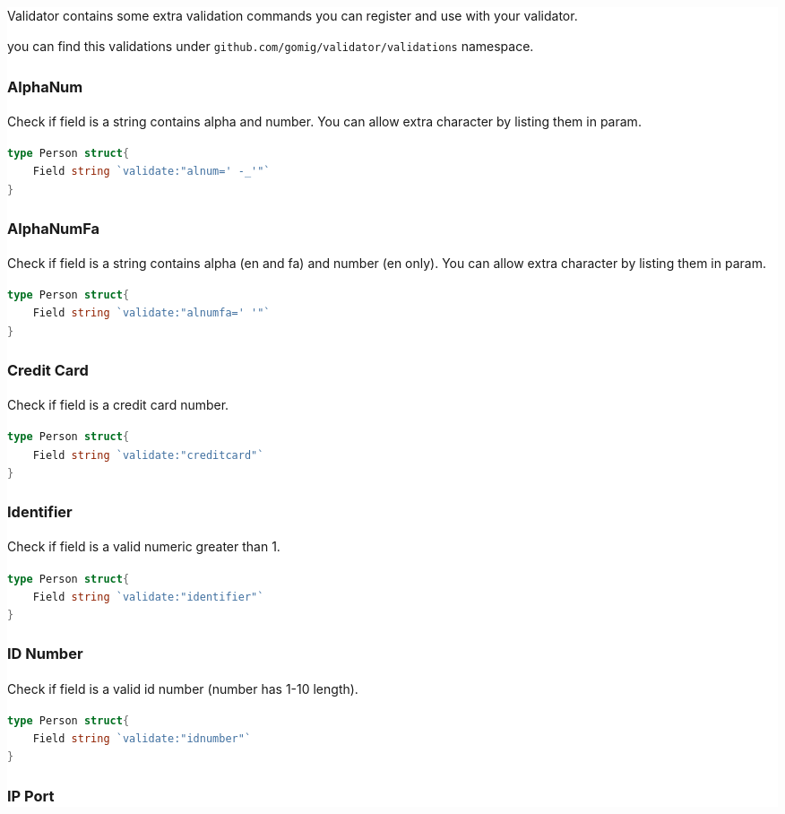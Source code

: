 Validator contains some extra validation commands you can register and use with your validator.

you can find this validations under `github.com/gomig/validator/validations` namespace.

### AlphaNum

Check if field is a string contains alpha and number. You can allow extra character by listing them in param.

```go
type Person struct{
    Field string `validate:"alnum=' -_'"`
}
```

### AlphaNumFa

Check if field is a string contains alpha (en and fa) and number (en only). You can allow extra character by listing them in param.

```go
type Person struct{
    Field string `validate:"alnumfa=' '"`
}
```

### Credit Card

Check if field is a credit card number.

```go
type Person struct{
    Field string `validate:"creditcard"`
}
```

### Identifier

Check if field is a valid numeric greater than 1.

```go
type Person struct{
    Field string `validate:"identifier"`
}
```

### ID Number

Check if field is a valid id number (number has 1-10 length).

```go
type Person struct{
    Field string `validate:"idnumber"`
}
```

### IP Port
